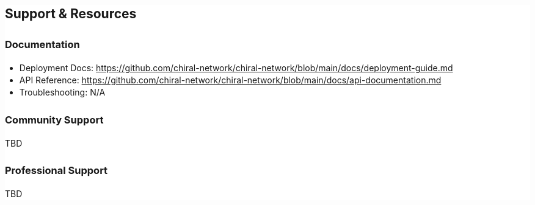 ## Support & Resources

### Documentation

- Deployment Docs: https://github.com/chiral-network/chiral-network/blob/main/docs/deployment-guide.md
- API Reference: https://github.com/chiral-network/chiral-network/blob/main/docs/api-documentation.md
- Troubleshooting: N/A

### Community Support

TBD

### Professional Support

TBD
